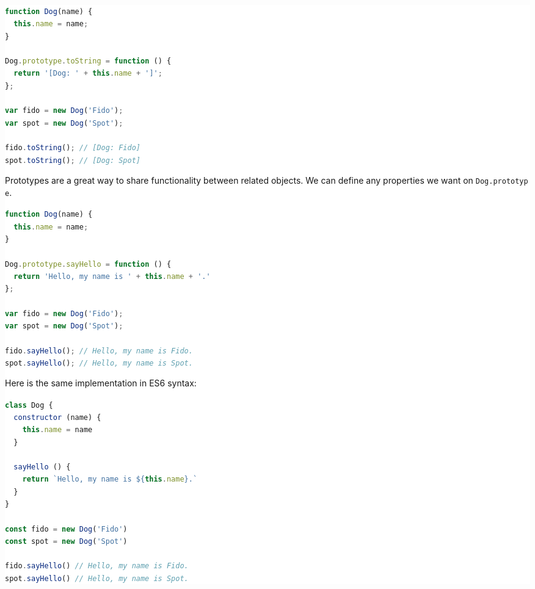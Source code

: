 ```js
function Dog(name) {
  this.name = name;
}

Dog.prototype.toString = function () {
  return '[Dog: ' + this.name + ']';
};

var fido = new Dog('Fido');
var spot = new Dog('Spot');

fido.toString(); // [Dog: Fido]
spot.toString(); // [Dog: Spot]
```

Prototypes are a great way to share functionality between related objects. We can define any properties we want on `Dog.prototype`.

```js
function Dog(name) {
  this.name = name;
}

Dog.prototype.sayHello = function () {
  return 'Hello, my name is ' + this.name + '.'
};

var fido = new Dog('Fido');
var spot = new Dog('Spot');

fido.sayHello(); // Hello, my name is Fido.
spot.sayHello(); // Hello, my name is Spot.
```

Here is the same implementation in ES6 syntax:

```js
class Dog {
  constructor (name) {
    this.name = name
  }

  sayHello () {
    return `Hello, my name is ${this.name}.`
  }
}

const fido = new Dog('Fido')
const spot = new Dog('Spot')

fido.sayHello() // Hello, my name is Fido.
spot.sayHello() // Hello, my name is Spot.
```
